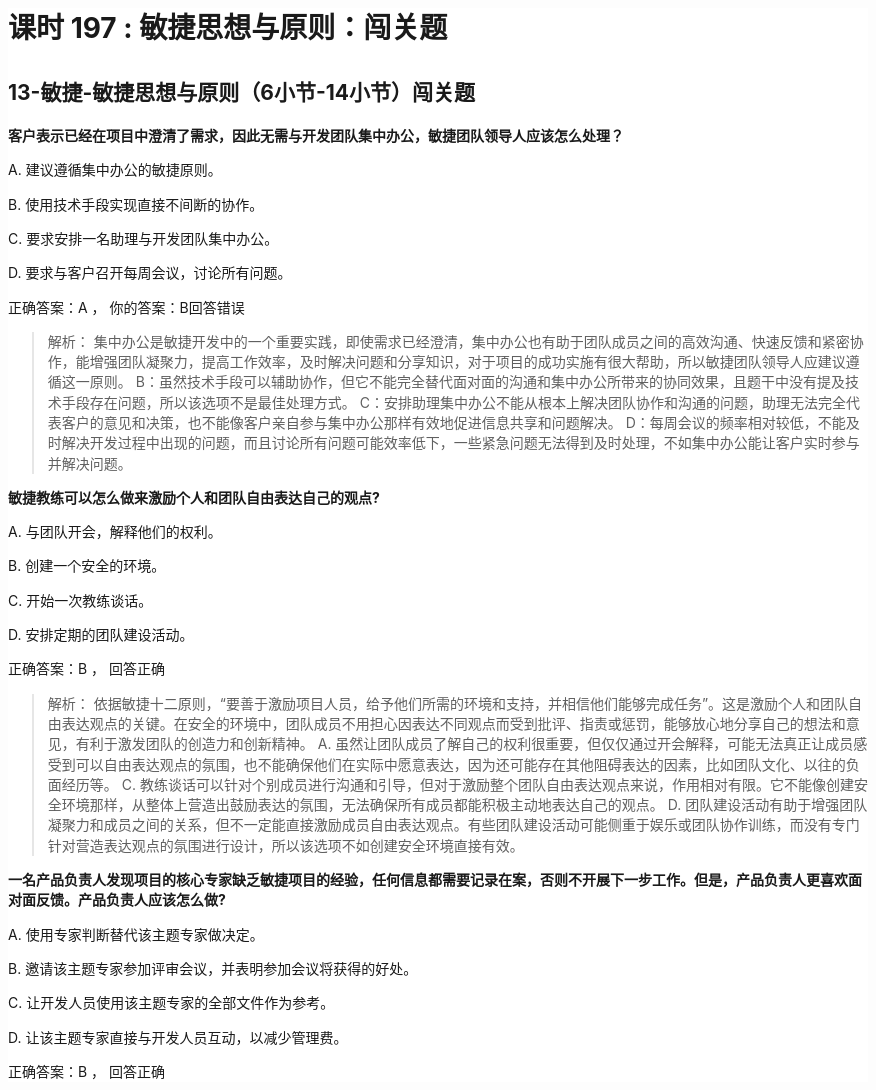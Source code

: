 
# 课时 197 : 敏捷思想与原则：闯关题

## 13-敏捷-敏捷思想与原则（6小节-14小节）闯关题

**客户表示已经在项目中澄清了需求，因此无需与开发团队集中办公，敏捷团队领导人应该怎么处理？**

A.	建议遵循集中办公的敏捷原则。

B.	使用技术手段实现直接不间断的协作。

C.	要求安排一名助理与开发团队集中办公。

D.	要求与客户召开每周会议，讨论所有问题。

正确答案：A ， 你的答案：B回答错误

> 解析：
集中办公是敏捷开发中的一个重要实践，即使需求已经澄清，集中办公也有助于团队成员之间的高效沟通、快速反馈和紧密协作，能增强团队凝聚力，提高工作效率，及时解决问题和分享知识，对于项目的成功实施有很大帮助，所以敏捷团队领导人应建议遵循这一原则。
> B：虽然技术手段可以辅助协作，但它不能完全替代面对面的沟通和集中办公所带来的协同效果，且题干中没有提及技术手段存在问题，所以该选项不是最佳处理方式。
> C：安排助理集中办公不能从根本上解决团队协作和沟通的问题，助理无法完全代表客户的意见和决策，也不能像客户亲自参与集中办公那样有效地促进信息共享和问题解决。
> D：每周会议的频率相对较低，不能及时解决开发过程中出现的问题，而且讨论所有问题可能效率低下，一些紧急问题无法得到及时处理，不如集中办公能让客户实时参与并解决问题。



**敏捷教练可以怎么做来激励个人和团队自由表达自己的观点?**

A.	与团队开会，解释他们的权利。

B.	创建一个安全的环境。

C.	开始一次教练谈话。

D.	安排定期的团队建设活动。

正确答案：B ， 回答正确

> 解析：
依据敏捷十二原则，“要善于激励项目人员，给予他们所需的环境和支持，并相信他们能够完成任务”。这是激励个人和团队自由表达观点的关键。在安全的环境中，团队成员不用担心因表达不同观点而受到批评、指责或惩罚，能够放心地分享自己的想法和意见，有利于激发团队的创造力和创新精神。
> A. 虽然让团队成员了解自己的权利很重要，但仅仅通过开会解释，可能无法真正让成员感受到可以自由表达观点的氛围，也不能确保他们在实际中愿意表达，因为还可能存在其他阻碍表达的因素，比如团队文化、以往的负面经历等。
> C. 教练谈话可以针对个别成员进行沟通和引导，但对于激励整个团队自由表达观点来说，作用相对有限。它不能像创建安全环境那样，从整体上营造出鼓励表达的氛围，无法确保所有成员都能积极主动地表达自己的观点。
> D. 团队建设活动有助于增强团队凝聚力和成员之间的关系，但不一定能直接激励成员自由表达观点。有些团队建设活动可能侧重于娱乐或团队协作训练，而没有专门针对营造表达观点的氛围进行设计，所以该选项不如创建安全环境直接有效。


**一名产品负责人发现项目的核心专家缺乏敏捷项目的经验，任何信息都需要记录在案，否则不开展下一步工作。但是，产品负责人更喜欢面对面反馈。产品负责人应该怎么做?**

A.	使用专家判断替代该主题专家做决定。

B.	邀请该主题专家参加评审会议，并表明参加会议将获得的好处。

C.	让开发人员使用该主题专家的全部文件作为参考。

D.	让该主题专家直接与开发人员互动，以减少管理费。

正确答案：B ， 回答正确
